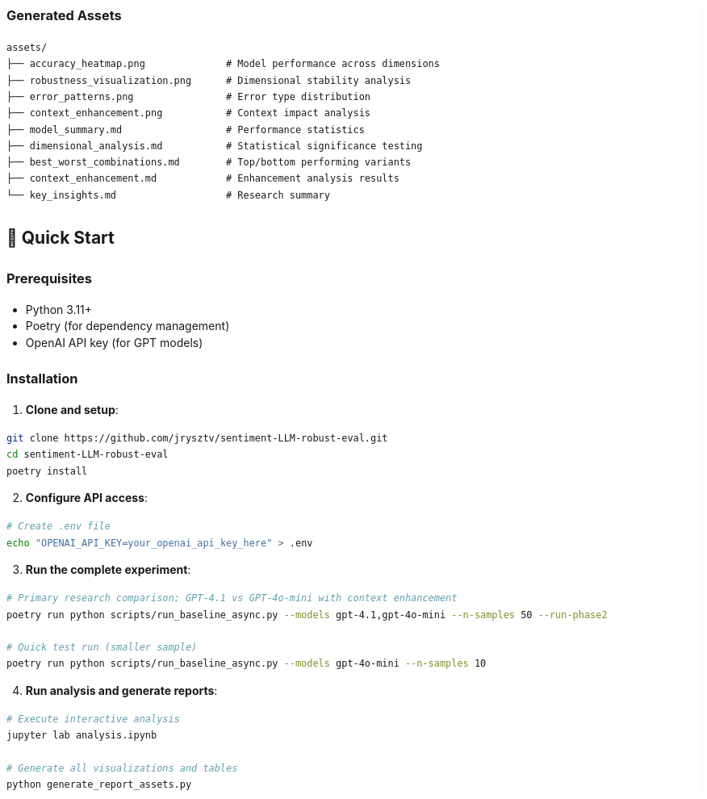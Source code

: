 ### **Generated Assets**
```
assets/
├── accuracy_heatmap.png              # Model performance across dimensions
├── robustness_visualization.png      # Dimensional stability analysis  
├── error_patterns.png                # Error type distribution
├── context_enhancement.png           # Context impact analysis
├── model_summary.md                  # Performance statistics
├── dimensional_analysis.md           # Statistical significance testing
├── best_worst_combinations.md        # Top/bottom performing variants
├── context_enhancement.md            # Enhancement analysis results
└── key_insights.md                   # Research summary
```

## 🚀 Quick Start

### Prerequisites
- Python 3.11+
- Poetry (for dependency management)
- OpenAI API key (for GPT models)

### Installation

1. **Clone and setup**:
```bash
git clone https://github.com/jrysztv/sentiment-LLM-robust-eval.git
cd sentiment-LLM-robust-eval
poetry install
```

2. **Configure API access**:
```bash
# Create .env file
echo "OPENAI_API_KEY=your_openai_api_key_here" > .env
```

3. **Run the complete experiment**:
```bash
# Primary research comparison: GPT-4.1 vs GPT-4o-mini with context enhancement
poetry run python scripts/run_baseline_async.py --models gpt-4.1,gpt-4o-mini --n-samples 50 --run-phase2

# Quick test run (smaller sample)
poetry run python scripts/run_baseline_async.py --models gpt-4o-mini --n-samples 10
```

4. **Run analysis and generate reports**:
```bash
# Execute interactive analysis
jupyter lab analysis.ipynb

# Generate all visualizations and tables
python generate_report_assets.py
```
